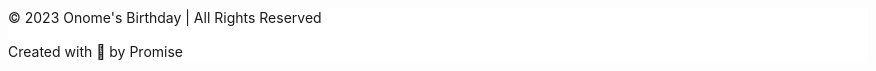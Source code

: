   
  <div class="popup" id="popup"></div>

  
  <div class="footer">
    <p>© 2023 Onome's Birthday | All Rights Reserved</p>
    <p>Created with 💙 by Promise</p>
  </div>

  
  <audio id="backgroundMusic" loop>
    <source src="https://www.soundhelix.com/examples/mp3/SoundHelix-Song-1.mp3" type="audio/mpeg">
  </audio>

  <script>
    // Global variables
    let points = 0;
    let unlockedGallery = false;
    const userEmail = "mrpboss1@gmail.com";
    
    // Glitter colors
    const glitterColors = ['#ff4d94', '#4db8ff', '#ffdd00'];
    
    // Memory game messages
    const memoryMessages = [
      "You're the most beautiful woman I've ever known 💖",
      "My heart skips a beat every time I see you 😍",
      "I fall more in love with you every day 🌹",
      "Your smile is my favorite sight in the world ✨",
      "I'm endlessly grateful to have you in my life 💫",
      "You make every day worth waking up for 🌞"
    ];
    
    // Emojis for memory game
    const memoryEmojis = ["💖", "😍", "🌹", "✨", "💫", "🌞"];
    
    // Initialize the page
    function init() {
      createGlitterBackground();
      createMemoryGame();
      createQuiz();
      
      // Start playing background music
      const music = document.getElementById('backgroundMusic');
      music.volume = 0.3;
      music.play().catch(e => {
        console.log("Audio play failed:", e);
      });
      
      // Add glitter effect on click
      document.addEventListener('click', (e) => {
        if (e.target.tagName !== 'BUTTON' && e.target.tagName !== 'INPUT' && e.target.tagName !== 'TEXTAREA') {
          spawnEmoji(e.clientX, e.clientY);
          createGlitterEffect(e.clientX, e.clientY);
        }
      });
      
